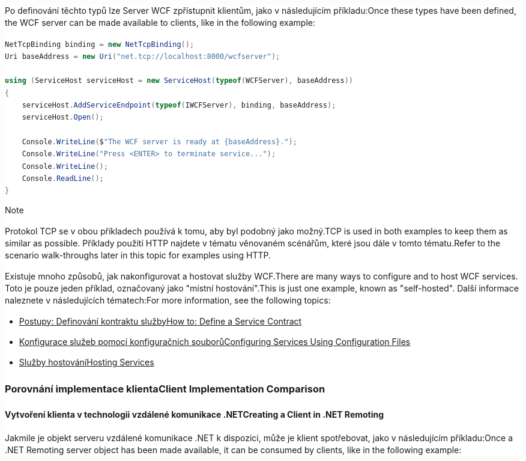  <span data-ttu-id="f4436-154">Po definování těchto typů lze Server WCF zpřístupnit klientům, jako v následujícím příkladu:</span><span class="sxs-lookup"><span data-stu-id="f4436-154">Once these types have been defined, the WCF server can be made available to clients, like in the following example:</span></span>  
  
```csharp
NetTcpBinding binding = new NetTcpBinding();  
Uri baseAddress = new Uri("net.tcp://localhost:8000/wcfserver");  
  
using (ServiceHost serviceHost = new ServiceHost(typeof(WCFServer), baseAddress))  
{  
    serviceHost.AddServiceEndpoint(typeof(IWCFServer), binding, baseAddress);  
    serviceHost.Open();  
  
    Console.WriteLine($"The WCF server is ready at {baseAddress}.");
    Console.WriteLine("Press <ENTER> to terminate service...");  
    Console.WriteLine();  
    Console.ReadLine();  
}  
```  
  
> [!NOTE]
> <span data-ttu-id="f4436-155">Protokol TCP se v obou příkladech používá k tomu, aby byl podobný jako možný.</span><span class="sxs-lookup"><span data-stu-id="f4436-155">TCP is used in both examples to keep them as similar as possible.</span></span> <span data-ttu-id="f4436-156">Příklady použití HTTP najdete v tématu věnovaném scénářům, které jsou dále v tomto tématu.</span><span class="sxs-lookup"><span data-stu-id="f4436-156">Refer to the scenario walk-throughs later in this topic for examples using HTTP.</span></span>  
  
 <span data-ttu-id="f4436-157">Existuje mnoho způsobů, jak nakonfigurovat a hostovat služby WCF.</span><span class="sxs-lookup"><span data-stu-id="f4436-157">There are many ways to configure and to host WCF services.</span></span> <span data-ttu-id="f4436-158">Toto je pouze jeden příklad, označovaný jako "místní hostování".</span><span class="sxs-lookup"><span data-stu-id="f4436-158">This is just one example, known as "self-hosted".</span></span> <span data-ttu-id="f4436-159">Další informace naleznete v následujících tématech:</span><span class="sxs-lookup"><span data-stu-id="f4436-159">For more information, see the following topics:</span></span>  
  
- [<span data-ttu-id="f4436-160">Postupy: Definování kontraktu služby</span><span class="sxs-lookup"><span data-stu-id="f4436-160">How to: Define a Service Contract</span></span>](how-to-define-a-wcf-service-contract.md)  
  
- [<span data-ttu-id="f4436-161">Konfigurace služeb pomocí konfiguračních souborů</span><span class="sxs-lookup"><span data-stu-id="f4436-161">Configuring Services Using Configuration Files</span></span>](configuring-services-using-configuration-files.md)  
  
- [<span data-ttu-id="f4436-162">Služby hostování</span><span class="sxs-lookup"><span data-stu-id="f4436-162">Hosting Services</span></span>](hosting-services.md)  
  
### <a name="client-implementation-comparison"></a><span data-ttu-id="f4436-163">Porovnání implementace klienta</span><span class="sxs-lookup"><span data-stu-id="f4436-163">Client Implementation Comparison</span></span>  
  
#### <a name="creating-a-client-in-net-remoting"></a><span data-ttu-id="f4436-164">Vytvoření klienta v technologii vzdálené komunikace .NET</span><span class="sxs-lookup"><span data-stu-id="f4436-164">Creating a Client in .NET Remoting</span></span>  
 <span data-ttu-id="f4436-165">Jakmile je objekt serveru vzdálené komunikace .NET k dispozici, může je klient spotřebovat, jako v následujícím příkladu:</span><span class="sxs-lookup"><span data-stu-id="f4436-165">Once a .NET Remoting server object has been made available, it can be consumed by clients, like in the following example:</span></span>  
  